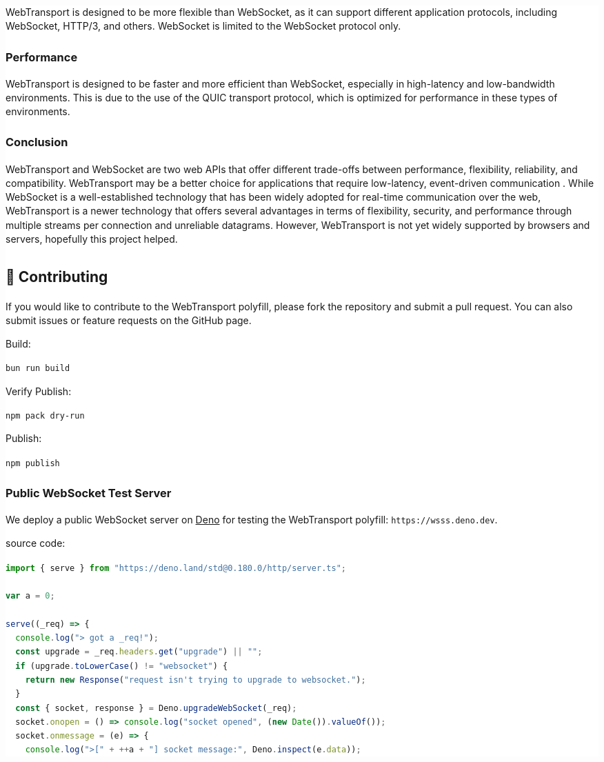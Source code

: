 WebTransport is designed to be more flexible than WebSocket, as it can support
different application protocols, including WebSocket, HTTP/3, and others.
WebSocket is limited to the WebSocket protocol only.

### Performance

WebTransport is designed to be faster and more efficient than WebSocket,
especially in high-latency and low-bandwidth environments. This is due to the
use of the QUIC transport protocol, which is optimized for performance in these
types of environments.

### Conclusion

WebTransport and WebSocket are two web APIs that offer different trade-offs
between performance, flexibility, reliability, and compatibility. WebTransport
may be a better choice for applications that require low-latency, event-driven
communication . While WebSocket is a well-established technology that has been
widely adopted for real-time communication over the web, WebTransport is a newer
technology that offers several advantages in terms of flexibility, security, and
performance through multiple streams per connection and unreliable datagrams.
However, WebTransport is not yet widely supported by browsers and servers,
hopefully this project helped.

## 🍻 Contributing

If you would like to contribute to the WebTransport polyfill, please fork the
repository and submit a pull request. You can also submit issues or feature
requests on the GitHub page.

Build:

```bash
bun run build
```

Verify Publish:

```bash
npm pack dry-run
```

Publish:

```bash
npm publish
```

### Public WebSocket Test Server

We deploy a public WebSocket server on [Deno](https://deno.com/deploy) for
testing the WebTransport polyfill: `https://wsss.deno.dev`.

source code:

```typescript
import { serve } from "https://deno.land/std@0.180.0/http/server.ts";

var a = 0;

serve((_req) => {
  console.log("> got a _req!");
  const upgrade = _req.headers.get("upgrade") || "";
  if (upgrade.toLowerCase() != "websocket") {
    return new Response("request isn't trying to upgrade to websocket.");
  }
  const { socket, response } = Deno.upgradeWebSocket(_req);
  socket.onopen = () => console.log("socket opened", (new Date()).valueOf());
  socket.onmessage = (e) => {
    console.log(">[" + ++a + "] socket message:", Deno.inspect(e.data));
```